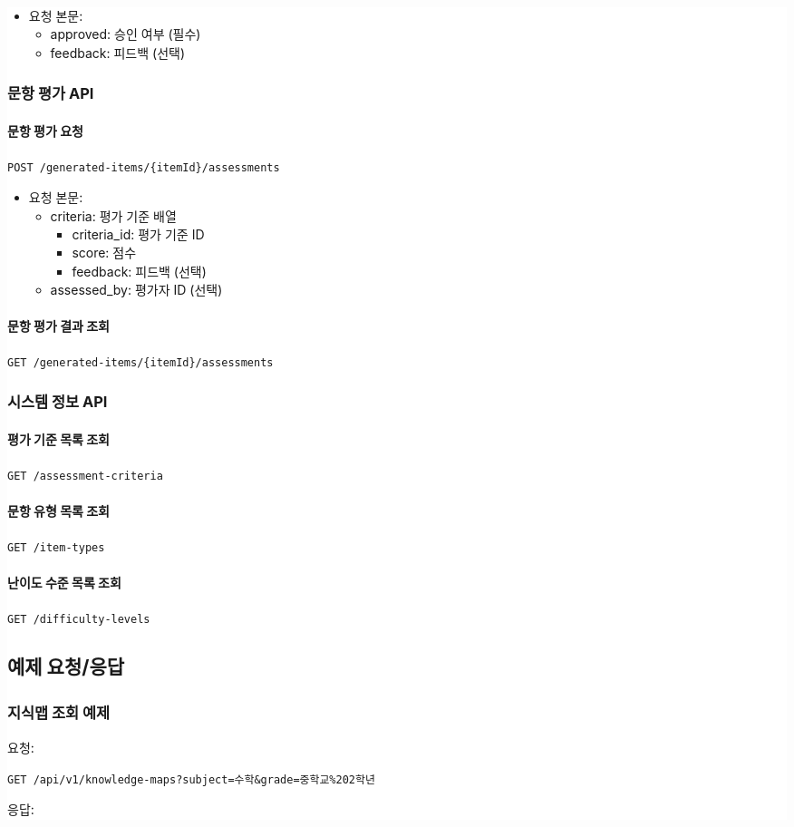 -   요청 본문:
    -   approved: 승인 여부 (필수)
    -   feedback: 피드백 (선택)

### 문항 평가 API

#### 문항 평가 요청

```
POST /generated-items/{itemId}/assessments
```

-   요청 본문:
    -   criteria: 평가 기준 배열
        -   criteria_id: 평가 기준 ID
        -   score: 점수
        -   feedback: 피드백 (선택)
    -   assessed_by: 평가자 ID (선택)

#### 문항 평가 결과 조회

```
GET /generated-items/{itemId}/assessments
```

### 시스템 정보 API

#### 평가 기준 목록 조회

```
GET /assessment-criteria
```

#### 문항 유형 목록 조회

```
GET /item-types
```

#### 난이도 수준 목록 조회

```
GET /difficulty-levels
```

## 예제 요청/응답

### 지식맵 조회 예제

요청:

```
GET /api/v1/knowledge-maps?subject=수학&grade=중학교%202학년
```

응답:

